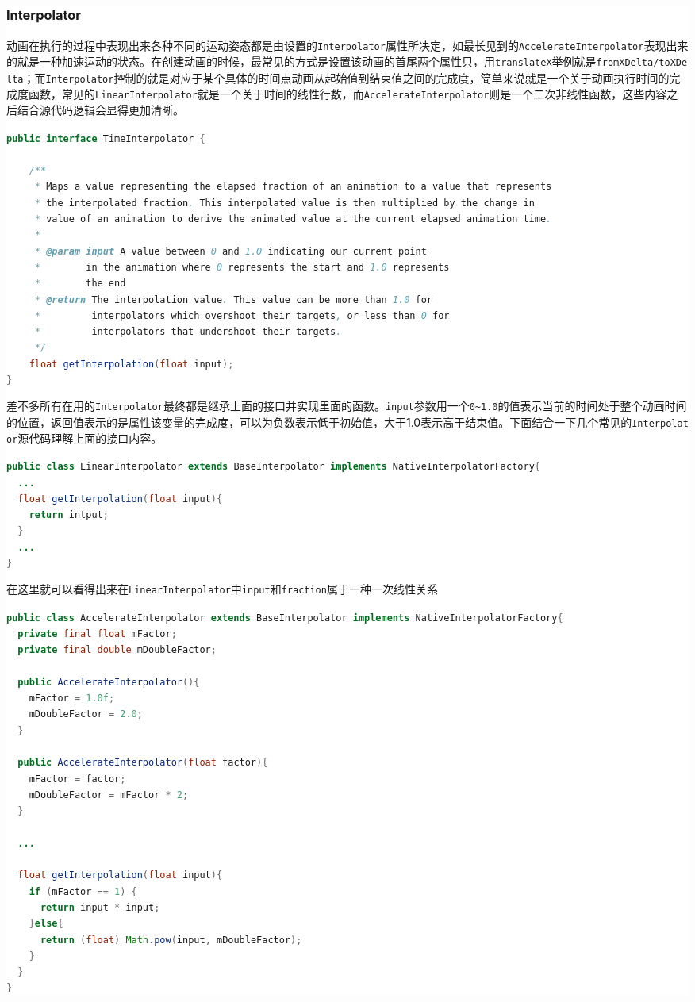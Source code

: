### Interpolator

动画在执行的过程中表现出来各种不同的运动姿态都是由设置的`Interpolator`属性所决定，如最长见到的`AccelerateInterpolator`表现出来的就是一种加速运动的状态。在创建动画的时候，最常见的方式是设置该动画的首尾两个属性只，用`translateX`举例就是`fromXDelta/toXDelta`；而`Interpolator`控制的就是对应于某个具体的时间点动画从起始值到结束值之间的完成度，简单来说就是一个关于动画执行时间的完成度函数，常见的`LinearInterpolator`就是一个关于时间的线性行数，而`AccelerateInterpolator`则是一个二次非线性函数，这些内容之后结合源代码逻辑会显得更加清晰。

```java
public interface TimeInterpolator {

    /**
     * Maps a value representing the elapsed fraction of an animation to a value that represents
     * the interpolated fraction. This interpolated value is then multiplied by the change in
     * value of an animation to derive the animated value at the current elapsed animation time.
     *
     * @param input A value between 0 and 1.0 indicating our current point
     *        in the animation where 0 represents the start and 1.0 represents
     *        the end
     * @return The interpolation value. This value can be more than 1.0 for
     *         interpolators which overshoot their targets, or less than 0 for
     *         interpolators that undershoot their targets.
     */
    float getInterpolation(float input);
}
```

差不多所有在用的`Interpolator`最终都是继承上面的接口并实现里面的函数。`input`参数用一个`0~1.0`的值表示当前的时间处于整个动画时间的位置，返回值表示的是属性该变量的完成度，可以为负数表示低于初始值，大于1.0表示高于结束值。下面结合一下几个常见的`Interpolator`源代码理解上面的接口内容。

```java
public class LinearInterpolator extends BaseInterpolator implements NativeInterpolatorFactory{
  ...
  float getInterpolation(float input){
    return intput;
  }
  ...
}
```

在这里就可以看得出来在`LinearInterpolator`中`input`和`fraction`属于一种一次线性关系

```java
public class AccelerateInterpolator extends BaseInterpolator implements NativeInterpolatorFactory{
  private final float mFactor;
  private final double mDoubleFactor;

  public AccelerateInterpolator(){
    mFactor = 1.0f;
    mDoubleFactor = 2.0;
  }

  public AccelerateInterpolator(float factor){
    mFactor = factor;
    mDoubleFactor = mFactor * 2;
  }

  ...

  float getInterpolation(float input){
    if (mFactor == 1) {
      return input * input;
    }else{
      return (float) Math.pow(input, mDoubleFactor);
    }
  }
}
```